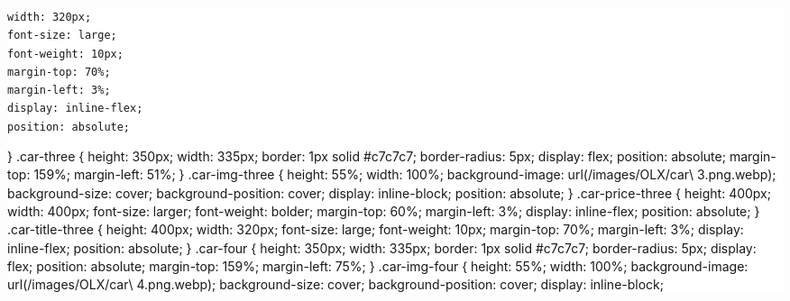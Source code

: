     width: 320px;
    font-size: large;
    font-weight: 10px;
    margin-top: 70%;
    margin-left: 3%;
    display: inline-flex;
    position: absolute;
}
.car-three {
    height: 350px;
    width: 335px;
    border: 1px solid #c7c7c7;
    border-radius: 5px;
    display: flex;
    position: absolute;
    margin-top: 159%;
    margin-left: 51%;
}
.car-img-three {
    height: 55%;
    width: 100%;
    background-image: url(/images/OLX/car\ 3.png.webp);
    background-size: cover;
    background-position: cover;
    display: inline-block;
    position: absolute;
}
.car-price-three {
    height: 400px;
    width: 400px;
    font-size: larger;
    font-weight: bolder;
    margin-top: 60%;
    margin-left: 3%;
    display: inline-flex;
    position: absolute;
}
.car-title-three {
    height: 400px;
    width: 320px;
    font-size: large;
    font-weight: 10px;
    margin-top: 70%;
    margin-left: 3%;
    display: inline-flex;
    position: absolute;
}
.car-four {
    height: 350px;
    width: 335px;
    border: 1px solid #c7c7c7;
    border-radius: 5px;
    display: flex;
    position: absolute;
    margin-top: 159%;
    margin-left: 75%;
}
.car-img-four {
    height: 55%;
    width: 100%;
    background-image: url(/images/OLX/car\ 4.png.webp);
    background-size: cover;
    background-position: cover;
    display: inline-block;